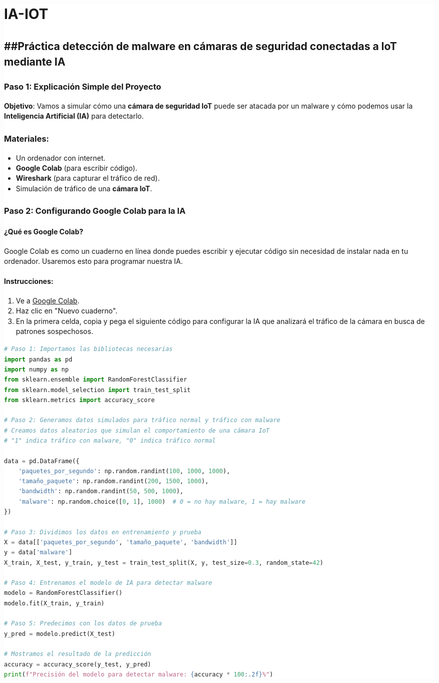 # IA-IOT

##Práctica 
**detección de malware en cámaras de seguridad conectadas a IoT mediante IA**
---

### **Paso 1: Explicación Simple del Proyecto**
**Objetivo**: Vamos a simular cómo una **cámara de seguridad IoT** puede ser atacada por un malware y cómo podemos usar la **Inteligencia Artificial (IA)** para detectarlo.

### Materiales:
- Un ordenador con internet.
- **Google Colab** (para escribir código).
- **Wireshark** (para capturar el tráfico de red).
- Simulación de tráfico de una **cámara IoT**.
  
### **Paso 2: Configurando Google Colab para la IA**
#### ¿Qué es Google Colab?
Google Colab es como un cuaderno en línea donde puedes escribir y ejecutar código sin necesidad de instalar nada en tu ordenador. Usaremos esto para programar nuestra IA.

#### **Instrucciones**:
1. Ve a [Google Colab](https://colab.research.google.com/).
2. Haz clic en "Nuevo cuaderno".
3. En la primera celda, copia y pega el siguiente código para configurar la IA que analizará el tráfico de la cámara en busca de patrones sospechosos.

```python
# Paso 1: Importamos las bibliotecas necesarias
import pandas as pd
import numpy as np
from sklearn.ensemble import RandomForestClassifier
from sklearn.model_selection import train_test_split
from sklearn.metrics import accuracy_score

# Paso 2: Generamos datos simulados para tráfico normal y tráfico con malware
# Creamos datos aleatorios que simulan el comportamiento de una cámara IoT
# "1" indica tráfico con malware, "0" indica tráfico normal

data = pd.DataFrame({
    'paquetes_por_segundo': np.random.randint(100, 1000, 1000),
    'tamaño_paquete': np.random.randint(200, 1500, 1000),
    'bandwidth': np.random.randint(50, 500, 1000),
    'malware': np.random.choice([0, 1], 1000)  # 0 = no hay malware, 1 = hay malware
})

# Paso 3: Dividimos los datos en entrenamiento y prueba
X = data[['paquetes_por_segundo', 'tamaño_paquete', 'bandwidth']]
y = data['malware']
X_train, X_test, y_train, y_test = train_test_split(X, y, test_size=0.3, random_state=42)

# Paso 4: Entrenamos el modelo de IA para detectar malware
modelo = RandomForestClassifier()
modelo.fit(X_train, y_train)

# Paso 5: Predecimos con los datos de prueba
y_pred = modelo.predict(X_test)

# Mostramos el resultado de la predicción
accuracy = accuracy_score(y_test, y_pred)
print(f"Precisión del modelo para detectar malware: {accuracy * 100:.2f}%")
```